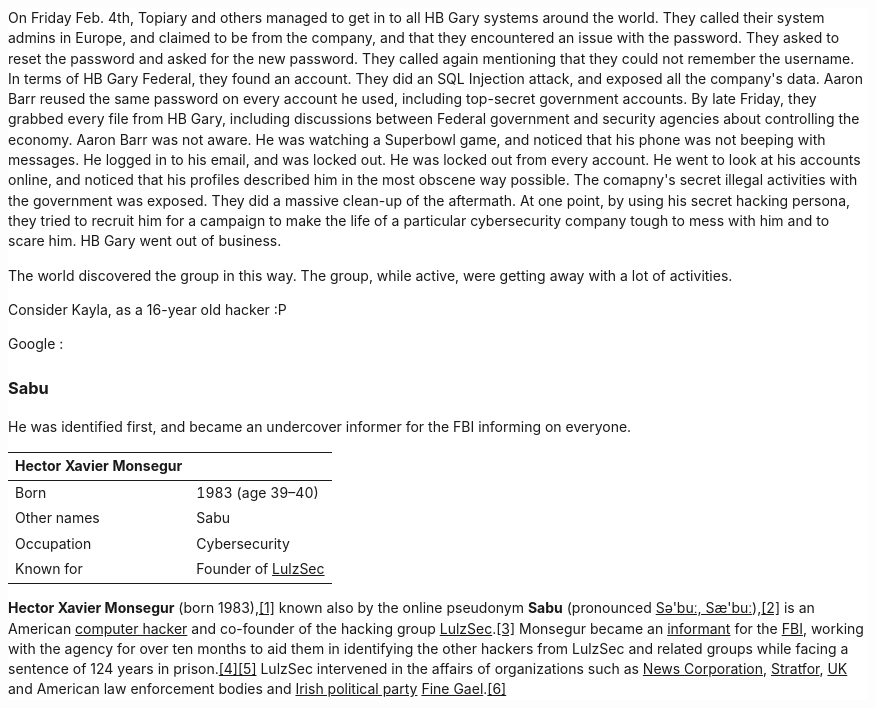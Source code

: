 On Friday Feb. 4th, Topiary and others managed to get in to all HB Gary systems around the world. They called their system admins in Europe, and claimed to be from the company, and that they encountered an issue with the password. They asked to reset the password and asked for the new password. They called again mentioning that they could not remember the username. In terms of HB Gary Federal, they found an account. They did an SQL Injection attack, and exposed all the company's data. Aaron Barr reused the same password on every account he used, including top-secret government accounts. By late Friday, they grabbed every file from HB Gary, including discussions between Federal government and security agencies about controlling the economy. Aaron Barr was not aware. He was watching a Superbowl game, and noticed that his phone was not beeping with messages. He logged in to his email, and was locked out. He was locked out from every account. He went to look at his accounts online, and noticed that his profiles described him in the most obscene way possible. The comapny's secret illegal  activities with the government was exposed. They did a massive clean-up of the aftermath. At one point, by using his secret hacking persona, they tried to recruit him for a campaign to make the life of a particular cybersecurity company tough to mess with him and to scare him. HB Gary went out of business. 


The world discovered the group in this way. The group, while active, were getting away with a lot of activities. 

Consider Kayla, as a 16-year old hacker :P



Google : 




### Sabu 

He was identified first, and became an undercover informer for the FBI informing on everyone. 

|Hector Xavier Monsegur|   |
|---|---|
|Born|1983 (age 39–40)|
|Other names|Sabu|
|Occupation|Cybersecurity|
|Known for|Founder of [LulzSec](https://en.wikipedia.org/wiki/LulzSec "LulzSec")|

**Hector Xavier Monsegur** (born 1983),[[1]](https://en.wikipedia.org/wiki/Hector_Monsegur#cite_note-partyboy-1) known also by the online pseudonym **Sabu** (pronounced [Sə'buː, Sæ'buː](https://en.wikipedia.org/wiki/Sensitive_but_unclassified "Sensitive but unclassified")),[[2]](https://en.wikipedia.org/wiki/Hector_Monsegur#cite_note-2) is an American [computer hacker](https://en.wikipedia.org/wiki/Cracker_(computer_security) "Cracker (computer security)") and co-founder of the hacking group [LulzSec](https://en.wikipedia.org/wiki/LulzSec "LulzSec").[[3]](https://en.wikipedia.org/wiki/Hector_Monsegur#cite_note-Parmy-3) Monsegur became an [informant](https://en.wikipedia.org/wiki/Informant "Informant") for the [FBI](https://en.wikipedia.org/wiki/FBI "FBI"), working with the agency for over ten months to aid them in identifying the other hackers from LulzSec and related groups while facing a sentence of 124 years in prison.[[4]](https://en.wikipedia.org/wiki/Hector_Monsegur#cite_note-4)[[5]](https://en.wikipedia.org/wiki/Hector_Monsegur#cite_note-5) LulzSec intervened in the affairs of organizations such as [News Corporation](https://en.wikipedia.org/wiki/News_Corporation_(1980%E2%80%932013) "News Corporation (1980–2013)"), [Stratfor](https://en.wikipedia.org/wiki/Stratfor "Stratfor"), [UK](https://en.wikipedia.org/wiki/UK "UK") and American law enforcement bodies and [Irish political party](https://en.wikipedia.org/wiki/Oireachtas "Oireachtas") [Fine Gael](https://en.wikipedia.org/wiki/Fine_Gael "Fine Gael").[[6]](https://en.wikipedia.org/wiki/Hector_Monsegur#cite_note-6)
